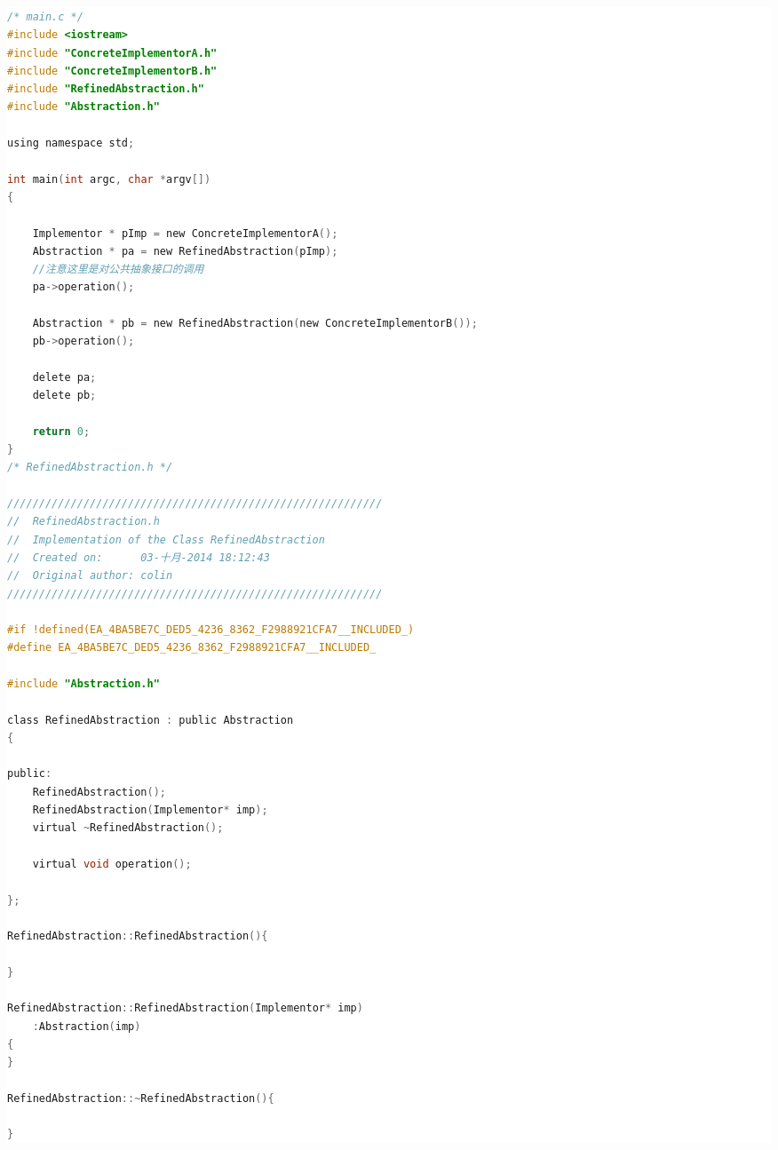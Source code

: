 ```c
/* main.c */
#include <iostream>
#include "ConcreteImplementorA.h"
#include "ConcreteImplementorB.h"
#include "RefinedAbstraction.h"
#include "Abstraction.h"

using namespace std;

int main(int argc, char *argv[])
{
	
	Implementor * pImp = new ConcreteImplementorA();
	Abstraction * pa = new RefinedAbstraction(pImp);
	//注意这里是对公共抽象接口的调用
	pa->operation();
	
	Abstraction * pb = new RefinedAbstraction(new ConcreteImplementorB());
	pb->operation();
	
	delete pa;
	delete pb;
	
	return 0;
}
/* RefinedAbstraction.h */

///////////////////////////////////////////////////////////
//  RefinedAbstraction.h
//  Implementation of the Class RefinedAbstraction
//  Created on:      03-十月-2014 18:12:43
//  Original author: colin
///////////////////////////////////////////////////////////

#if !defined(EA_4BA5BE7C_DED5_4236_8362_F2988921CFA7__INCLUDED_)
#define EA_4BA5BE7C_DED5_4236_8362_F2988921CFA7__INCLUDED_

#include "Abstraction.h"

class RefinedAbstraction : public Abstraction
{

public:
	RefinedAbstraction();
	RefinedAbstraction(Implementor* imp);
	virtual ~RefinedAbstraction();

	virtual void operation();

};

RefinedAbstraction::RefinedAbstraction(){

}

RefinedAbstraction::RefinedAbstraction(Implementor* imp)
	:Abstraction(imp)
{
}

RefinedAbstraction::~RefinedAbstraction(){

}
```
